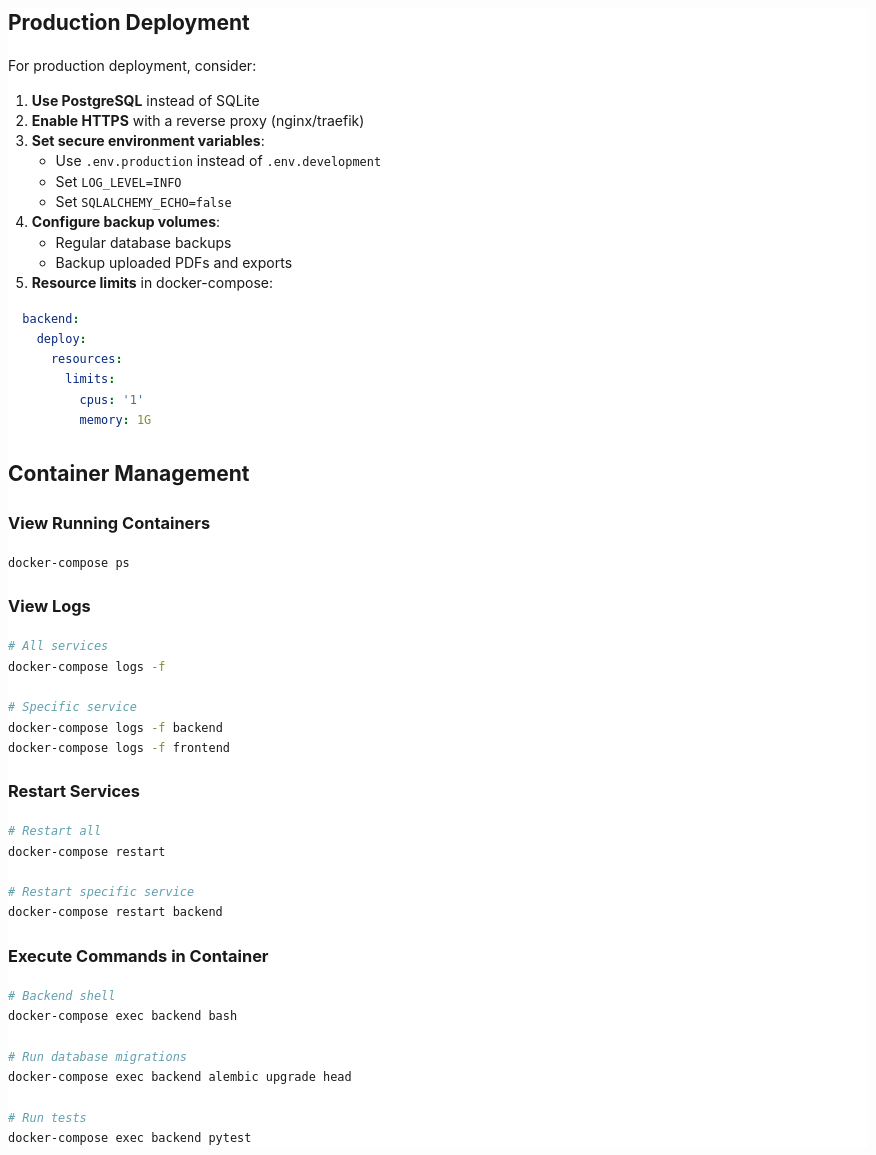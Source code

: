 ## Production Deployment

For production deployment, consider:

1. **Use PostgreSQL** instead of SQLite
2. **Enable HTTPS** with a reverse proxy (nginx/traefik)
3. **Set secure environment variables**:
   - Use `.env.production` instead of `.env.development`
   - Set `LOG_LEVEL=INFO`
   - Set `SQLALCHEMY_ECHO=false`
4. **Configure backup volumes**:
   - Regular database backups
   - Backup uploaded PDFs and exports
5. **Resource limits** in docker-compose:
```yaml
  backend:
    deploy:
      resources:
        limits:
          cpus: '1'
          memory: 1G
```

## Container Management

### View Running Containers
```bash
docker-compose ps
```

### View Logs
```bash
# All services
docker-compose logs -f

# Specific service
docker-compose logs -f backend
docker-compose logs -f frontend
```

### Restart Services
```bash
# Restart all
docker-compose restart

# Restart specific service
docker-compose restart backend
```

### Execute Commands in Container
```bash
# Backend shell
docker-compose exec backend bash

# Run database migrations
docker-compose exec backend alembic upgrade head

# Run tests
docker-compose exec backend pytest
```

